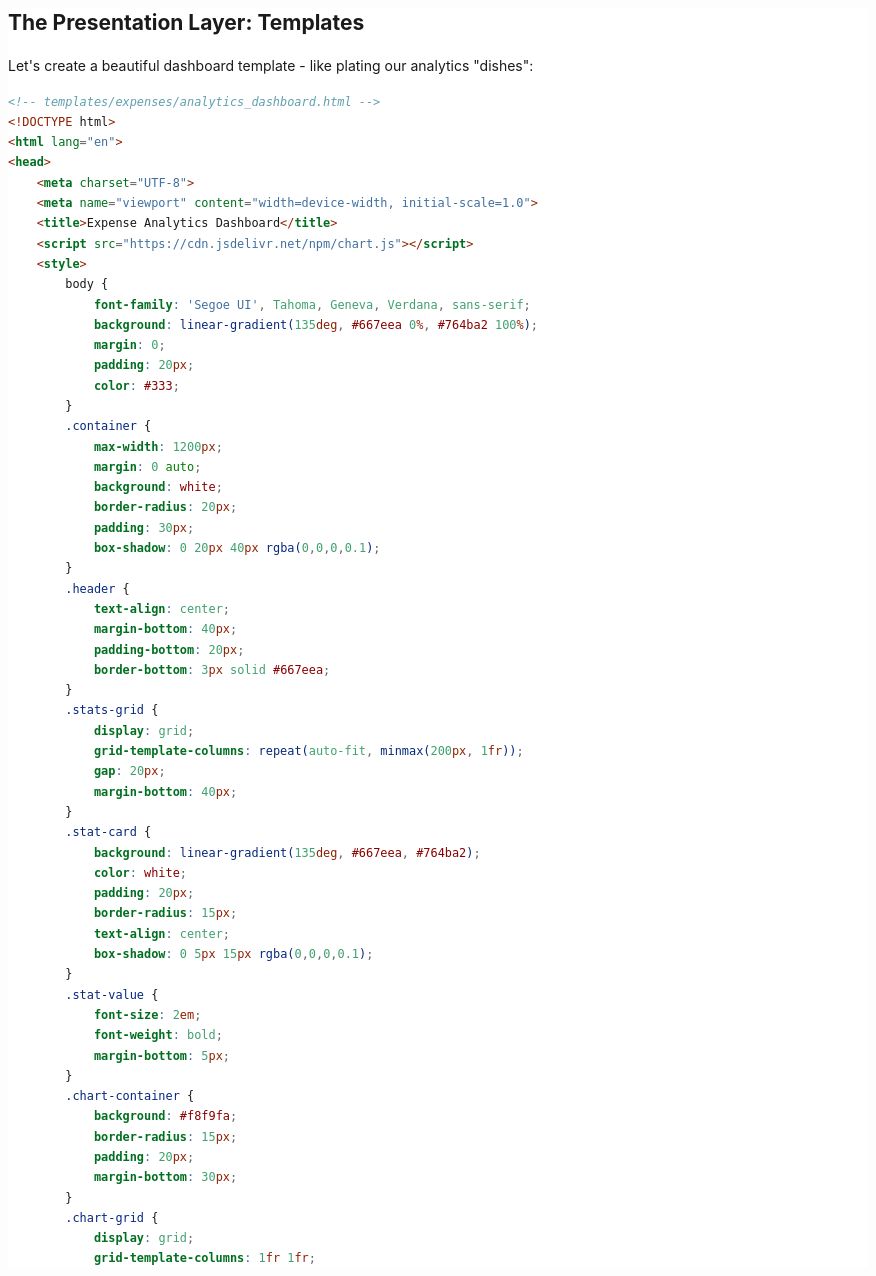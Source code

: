 
## The Presentation Layer: Templates

Let's create a beautiful dashboard template - like plating our analytics "dishes":

```html
<!-- templates/expenses/analytics_dashboard.html -->
<!DOCTYPE html>
<html lang="en">
<head>
    <meta charset="UTF-8">
    <meta name="viewport" content="width=device-width, initial-scale=1.0">
    <title>Expense Analytics Dashboard</title>
    <script src="https://cdn.jsdelivr.net/npm/chart.js"></script>
    <style>
        body {
            font-family: 'Segoe UI', Tahoma, Geneva, Verdana, sans-serif;
            background: linear-gradient(135deg, #667eea 0%, #764ba2 100%);
            margin: 0;
            padding: 20px;
            color: #333;
        }
        .container {
            max-width: 1200px;
            margin: 0 auto;
            background: white;
            border-radius: 20px;
            padding: 30px;
            box-shadow: 0 20px 40px rgba(0,0,0,0.1);
        }
        .header {
            text-align: center;
            margin-bottom: 40px;
            padding-bottom: 20px;
            border-bottom: 3px solid #667eea;
        }
        .stats-grid {
            display: grid;
            grid-template-columns: repeat(auto-fit, minmax(200px, 1fr));
            gap: 20px;
            margin-bottom: 40px;
        }
        .stat-card {
            background: linear-gradient(135deg, #667eea, #764ba2);
            color: white;
            padding: 20px;
            border-radius: 15px;
            text-align: center;
            box-shadow: 0 5px 15px rgba(0,0,0,0.1);
        }
        .stat-value {
            font-size: 2em;
            font-weight: bold;
            margin-bottom: 5px;
        }
        .chart-container {
            background: #f8f9fa;
            border-radius: 15px;
            padding: 20px;
            margin-bottom: 30px;
        }
        .chart-grid {
            display: grid;
            grid-template-columns: 1fr 1fr;
```